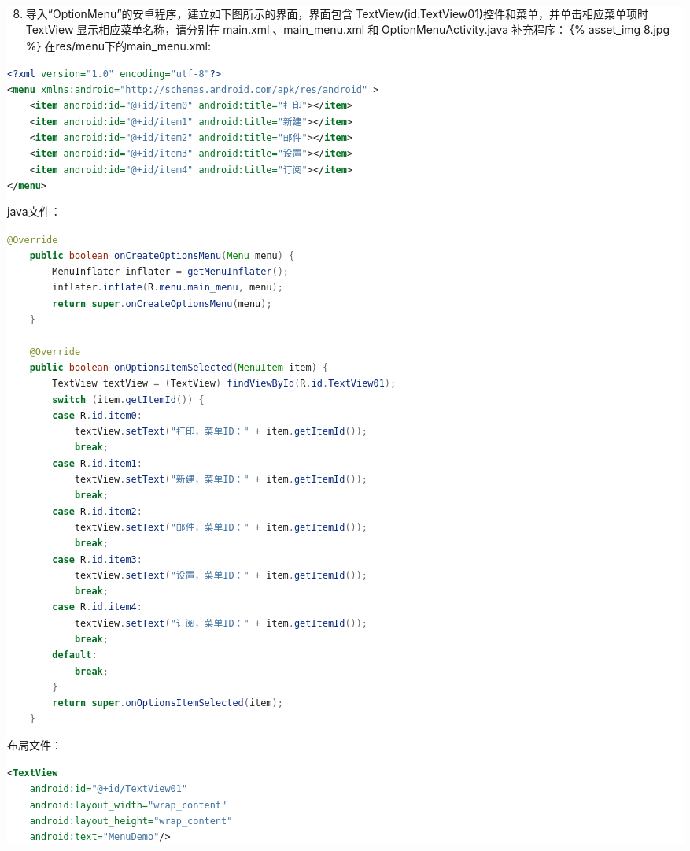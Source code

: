 8. 导入“OptionMenu”的安卓程序，建立如下图所示的界面，界面包含 TextView(id:TextView01)控件和菜单，并单击相应菜单项时 TextView 显示相应菜单名称，请分别在 main.xml 、main_menu.xml 和 OptionMenuActivity.java 补充程序：
{% asset_img 8.jpg %}
在res/menu下的main_menu.xml:
```xml
<?xml version="1.0" encoding="utf-8"?>
<menu xmlns:android="http://schemas.android.com/apk/res/android" >
    <item android:id="@+id/item0" android:title="打印"></item>
    <item android:id="@+id/item1" android:title="新建"></item>
    <item android:id="@+id/item2" android:title="邮件"></item>
    <item android:id="@+id/item3" android:title="设置"></item>
    <item android:id="@+id/item4" android:title="订阅"></item>
</menu>
```
java文件：
```java
@Override
	public boolean onCreateOptionsMenu(Menu menu) {
		MenuInflater inflater = getMenuInflater();
		inflater.inflate(R.menu.main_menu, menu);
		return super.onCreateOptionsMenu(menu);
	}

	@Override
	public boolean onOptionsItemSelected(MenuItem item) {
		TextView textView = (TextView) findViewById(R.id.TextView01);
		switch (item.getItemId()) {
		case R.id.item0:
			textView.setText("打印，菜单ID：" + item.getItemId());
			break;
		case R.id.item1:
			textView.setText("新建，菜单ID：" + item.getItemId());
			break;
		case R.id.item2:
			textView.setText("邮件，菜单ID：" + item.getItemId());
			break;
		case R.id.item3:
			textView.setText("设置，菜单ID：" + item.getItemId());
			break;
		case R.id.item4:
			textView.setText("订阅，菜单ID：" + item.getItemId());
			break;
		default:
			break;
		}
		return super.onOptionsItemSelected(item);
	}
```
布局文件：
```xml
<TextView
    android:id="@+id/TextView01"
    android:layout_width="wrap_content"
    android:layout_height="wrap_content"
    android:text="MenuDemo"/>
```
